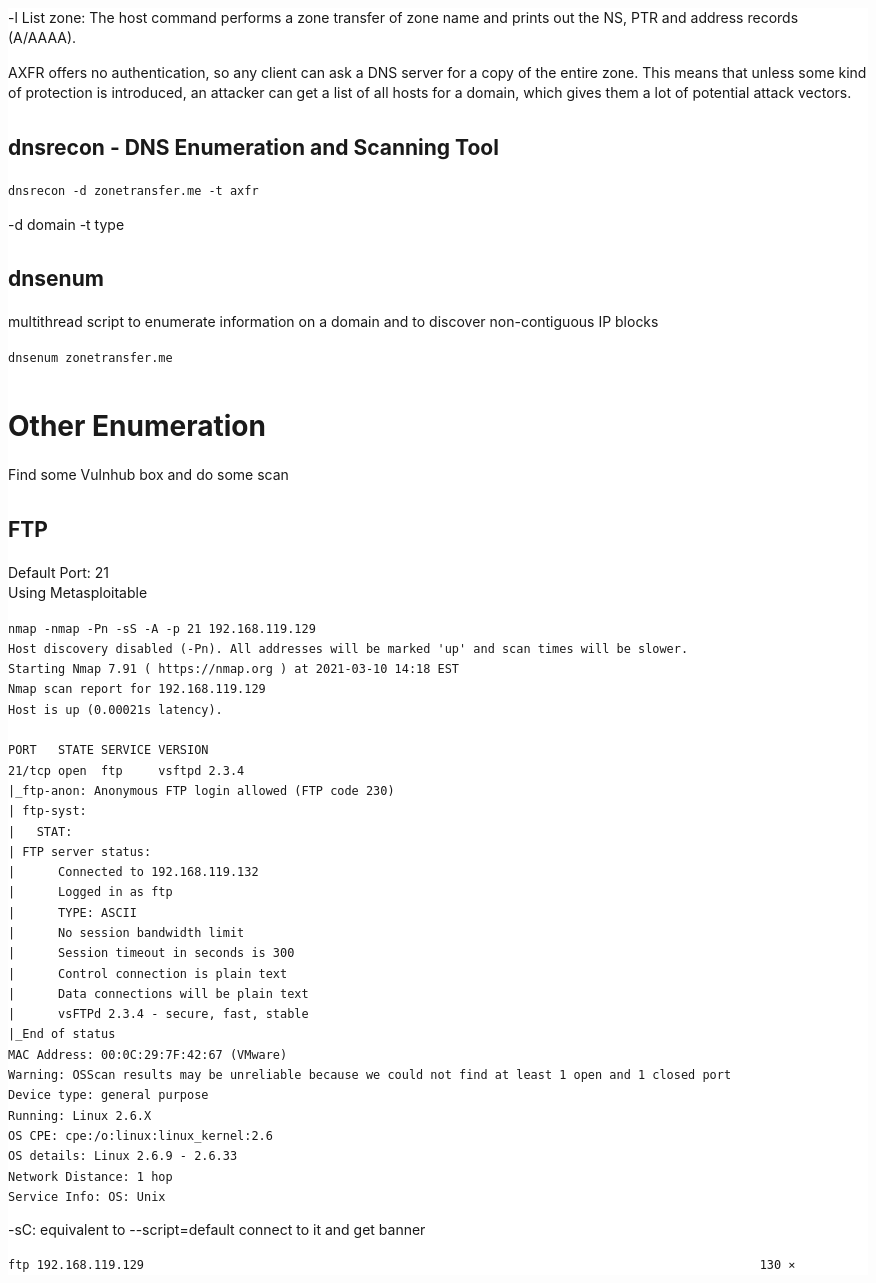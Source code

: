 -l     List zone: The host command performs a zone transfer of zone name and prints out the NS,  PTR  and address records (A/AAAA).  

AXFR offers no authentication, so any client can ask a DNS server for a copy of the entire zone. This means that unless some kind of protection is introduced, an attacker can get a list of all hosts for a domain, which gives them a lot of potential attack vectors.

## dnsrecon - DNS Enumeration and Scanning Tool
```
dnsrecon -d zonetransfer.me -t axfr
```
-d domain
-t type

## dnsenum
multithread script to enumerate information on a domain and to discover non-contiguous IP blocks  
```
dnsenum zonetransfer.me
```

# Other Enumeration
Find some Vulnhub box and do some scan
## FTP
Default Port: 21  
Using Metasploitable
```
nmap -nmap -Pn -sS -A -p 21 192.168.119.129 
Host discovery disabled (-Pn). All addresses will be marked 'up' and scan times will be slower.
Starting Nmap 7.91 ( https://nmap.org ) at 2021-03-10 14:18 EST
Nmap scan report for 192.168.119.129
Host is up (0.00021s latency).

PORT   STATE SERVICE VERSION
21/tcp open  ftp     vsftpd 2.3.4
|_ftp-anon: Anonymous FTP login allowed (FTP code 230)
| ftp-syst: 
|   STAT: 
| FTP server status:
|      Connected to 192.168.119.132
|      Logged in as ftp
|      TYPE: ASCII
|      No session bandwidth limit
|      Session timeout in seconds is 300
|      Control connection is plain text
|      Data connections will be plain text
|      vsFTPd 2.3.4 - secure, fast, stable
|_End of status
MAC Address: 00:0C:29:7F:42:67 (VMware)
Warning: OSScan results may be unreliable because we could not find at least 1 open and 1 closed port
Device type: general purpose
Running: Linux 2.6.X
OS CPE: cpe:/o:linux:linux_kernel:2.6
OS details: Linux 2.6.9 - 2.6.33
Network Distance: 1 hop
Service Info: OS: Unix
```
-sC: equivalent to --script=default 
connect to it and get banner 
```
ftp 192.168.119.129                                                                                      130 ⨯
```